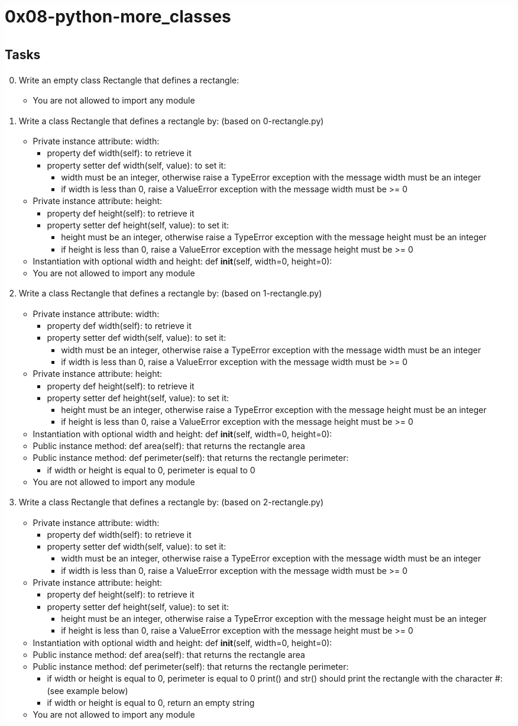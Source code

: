 #   0x08-python-more_classes

##  Tasks

0.  Write an empty class Rectangle that defines a rectangle:
    -   You are not allowed to import any module

1.  Write a class Rectangle that defines a rectangle by: (based on 0-rectangle.py)
    -   Private instance attribute: width:
        -   property def width(self): to retrieve it
        -   property setter def width(self, value): to set it:
            -   width must be an integer, otherwise raise a TypeError exception with the message width must be an integer
            -   if width is less than 0, raise a ValueError exception with the message width must be >= 0
    -   Private instance attribute: height:
        -   property def height(self): to retrieve it
        -   property setter def height(self, value): to set it:
            -   height must be an integer, otherwise raise a TypeError exception with the message height must be an integer
            -   if height is less than 0, raise a ValueError exception with the message height must be >= 0
    -   Instantiation with optional width and height: def __init__(self, width=0, height=0):
    -   You are not allowed to import any module

2.  Write a class Rectangle that defines a rectangle by: (based on 1-rectangle.py)
    -   Private instance attribute: width:
        -   property def width(self): to retrieve it
        -   property setter def width(self, value): to set it:
            -   width must be an integer, otherwise raise a TypeError exception with the message width must be an integer
            -   if width is less than 0, raise a ValueError exception with the message width must be >= 0
    -   Private instance attribute: height:
        -   property def height(self): to retrieve it
        -   property setter def height(self, value): to set it:
            -   height must be an integer, otherwise raise a TypeError exception with the message height must be an integer
            -   if height is less than 0, raise a ValueError exception with the message height must be >= 0
    -   Instantiation with optional width and height: def __init__(self, width=0, height=0):
    -   Public instance method: def area(self): that returns the rectangle area
    -   Public instance method: def perimeter(self): that returns the rectangle perimeter:
        -   if width or height is equal to 0, perimeter is equal to 0
    -   You are not allowed to import any module

3.  Write a class Rectangle that defines a rectangle by: (based on 2-rectangle.py)
    -   Private instance attribute: width:
        -   property def width(self): to retrieve it
        -   property setter def width(self, value): to set it:
            -   width must be an integer, otherwise raise a TypeError exception with the message width must be an integer
            -   if width is less than 0, raise a ValueError exception with the message width must be >= 0
    -   Private instance attribute: height:
        -   property def height(self): to retrieve it
        -   property setter def height(self, value): to set it:
            -   height must be an integer, otherwise raise a TypeError exception with the message height must be an integer
            -   if height is less than 0, raise a ValueError exception with the message height must be >= 0
    -   Instantiation with optional width and height: def __init__(self, width=0, height=0):
    -   Public instance method: def area(self): that returns the rectangle area
    -   Public instance method: def perimeter(self): that returns the rectangle perimeter:
        -   if width or height is equal to 0, perimeter is equal to 0
    print() and str() should print the rectangle with the character #: (see example below)
        -   if width or height is equal to 0, return an empty string
    -   You are not allowed to import any module
